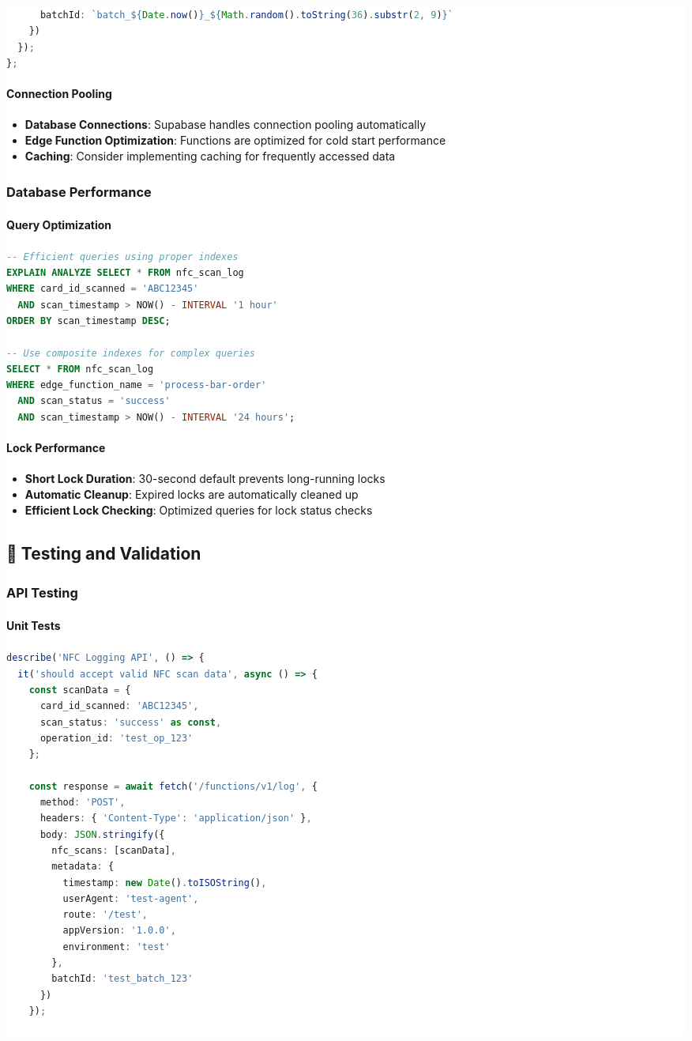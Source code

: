 ```typescript
      batchId: `batch_${Date.now()}_${Math.random().toString(36).substr(2, 9)}`
    })
  });
};
```

#### Connection Pooling
- **Database Connections**: Supabase handles connection pooling automatically
- **Edge Function Optimization**: Functions are optimized for cold start performance
- **Caching**: Consider implementing caching for frequently accessed data

### Database Performance

#### Query Optimization
```sql
-- Efficient queries using proper indexes
EXPLAIN ANALYZE SELECT * FROM nfc_scan_log 
WHERE card_id_scanned = 'ABC12345' 
  AND scan_timestamp > NOW() - INTERVAL '1 hour'
ORDER BY scan_timestamp DESC;

-- Use composite indexes for complex queries
SELECT * FROM nfc_scan_log 
WHERE edge_function_name = 'process-bar-order'
  AND scan_status = 'success'
  AND scan_timestamp > NOW() - INTERVAL '24 hours';
```

#### Lock Performance
- **Short Lock Duration**: 30-second default prevents long-running locks
- **Automatic Cleanup**: Expired locks are automatically cleaned up
- **Efficient Lock Checking**: Optimized queries for lock status checks

## 🧪 Testing and Validation

### API Testing

#### Unit Tests
```typescript
describe('NFC Logging API', () => {
  it('should accept valid NFC scan data', async () => {
    const scanData = {
      card_id_scanned: 'ABC12345',
      scan_status: 'success' as const,
      operation_id: 'test_op_123'
    };
    
    const response = await fetch('/functions/v1/log', {
      method: 'POST',
      headers: { 'Content-Type': 'application/json' },
      body: JSON.stringify({
        nfc_scans: [scanData],
        metadata: {
          timestamp: new Date().toISOString(),
          userAgent: 'test-agent',
          route: '/test',
          appVersion: '1.0.0',
          environment: 'test'
        },
        batchId: 'test_batch_123'
      })
    });
    
```